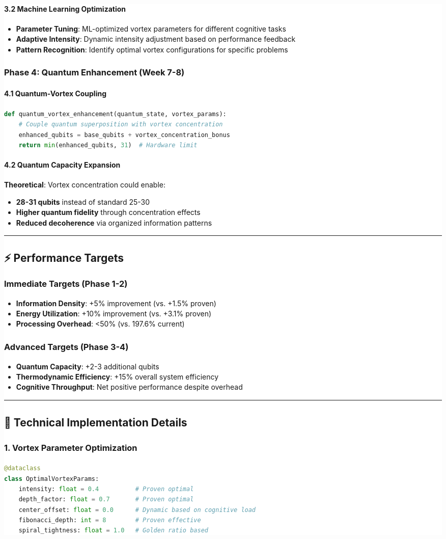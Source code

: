#### **3.2 Machine Learning Optimization**
- **Parameter Tuning**: ML-optimized vortex parameters for different cognitive tasks
- **Adaptive Intensity**: Dynamic intensity adjustment based on performance feedback
- **Pattern Recognition**: Identify optimal vortex configurations for specific problems

### **Phase 4: Quantum Enhancement (Week 7-8)**

#### **4.1 Quantum-Vortex Coupling**
```python
def quantum_vortex_enhancement(quantum_state, vortex_params):
    # Couple quantum superposition with vortex concentration
    enhanced_qubits = base_qubits + vortex_concentration_bonus
    return min(enhanced_qubits, 31)  # Hardware limit
```

#### **4.2 Quantum Capacity Expansion**
**Theoretical**: Vortex concentration could enable:
- **28-31 qubits** instead of standard 25-30
- **Higher quantum fidelity** through concentration effects
- **Reduced decoherence** via organized information patterns

---

## ⚡ Performance Targets

### **Immediate Targets (Phase 1-2)**
- **Information Density**: +5% improvement (vs. +1.5% proven)
- **Energy Utilization**: +10% improvement (vs. +3.1% proven)
- **Processing Overhead**: <50% (vs. 197.6% current)

### **Advanced Targets (Phase 3-4)**
- **Quantum Capacity**: +2-3 additional qubits
- **Thermodynamic Efficiency**: +15% overall system efficiency
- **Cognitive Throughput**: Net positive performance despite overhead

---

## 🔧 Technical Implementation Details

### **1. Vortex Parameter Optimization**
```python
@dataclass
class OptimalVortexParams:
    intensity: float = 0.4          # Proven optimal
    depth_factor: float = 0.7       # Proven optimal  
    center_offset: float = 0.0      # Dynamic based on cognitive load
    fibonacci_depth: int = 8        # Proven effective
    spiral_tightness: float = 1.0   # Golden ratio based
```
